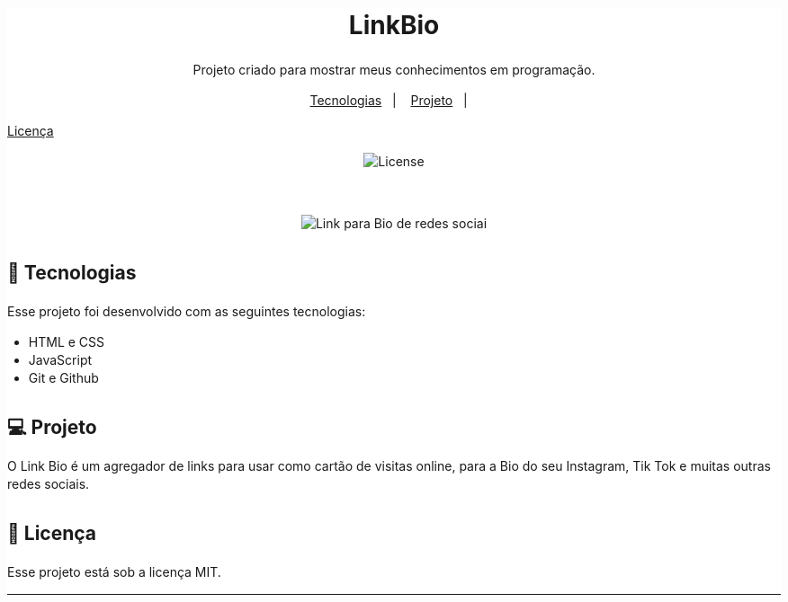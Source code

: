 <h1 align="center"> LinkBio </h1>

<p align="center">
Projeto criado para mostrar meus conhecimentos em programação.
</p>

<p align="center">
  <a href="#-tecnologias">Tecnologias</a>&nbsp;&nbsp;&nbsp;|&nbsp;&nbsp;&nbsp;
  <a href="#-projeto">Projeto</a>&nbsp;&nbsp;&nbsp;|&nbsp;&nbsp;&nbsp;
  
  <a href="#memo-licença">Licença</a>
</p>

<p align="center">
  <img alt="License" src="https://img.shields.io/static/v1?label=license&message=MIT&color=49AA26&labelColor=000000">
</p>

<br>

<p align="center">
  <img alt="Link para Bio de redes sociai" src=".github/preview.png" width="100%">
</p>

## 🚀 Tecnologias

Esse projeto foi desenvolvido com as seguintes tecnologias:

- HTML e CSS
- JavaScript
- Git e Github

## 💻 Projeto

O Link Bio é um agregador de links para usar como cartão de visitas online, para a Bio do seu Instagram, Tik Tok e muitas outras redes sociais.



## :memo: Licença

Esse projeto está sob a licença MIT.

---
